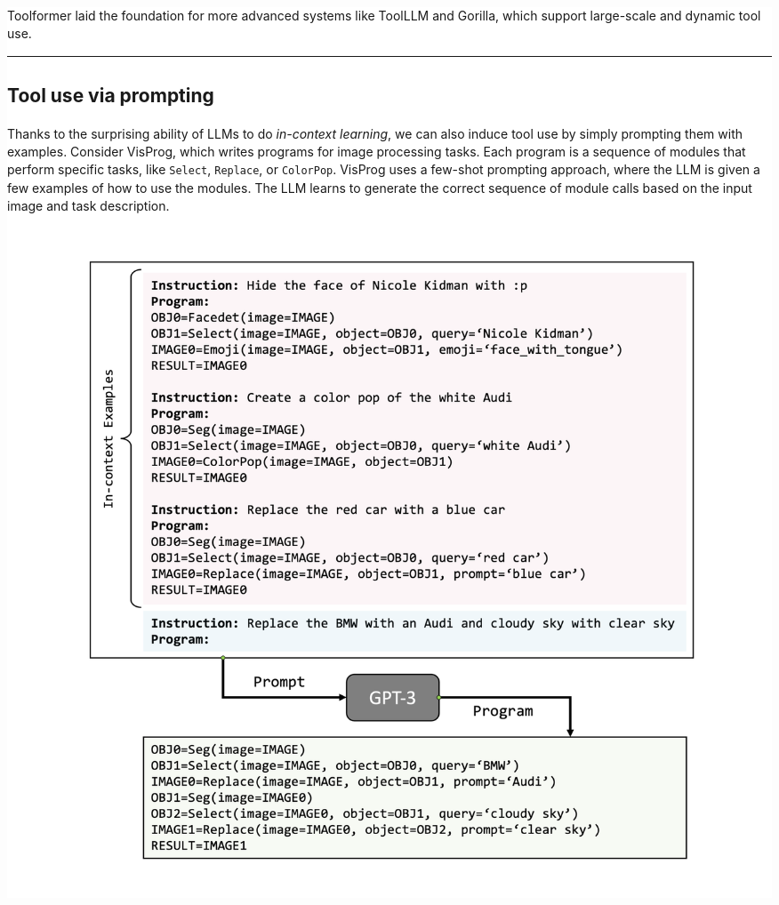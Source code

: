 Toolformer laid the foundation for more advanced systems like ToolLLM and Gorilla, which support large-scale and dynamic tool use.

---

## Tool use via prompting

Thanks to the surprising ability of LLMs to do *in-context learning*, we can also induce tool use by simply prompting them with examples. Consider VisProg, which writes programs for image processing tasks. Each program is a sequence of modules that perform specific tasks, like `Select`, `Replace`, or `ColorPop`. VisProg uses a few-shot prompting approach, where the LLM is given a few examples of how to use the modules. The LLM learns to generate the correct sequence of module calls based on the input image and task description.

<br>
<p style="text-align: center;">
  <img src="assets/visprog-example.png" alt="visprog-example" style="width: 80%;">
</p>
<br>
